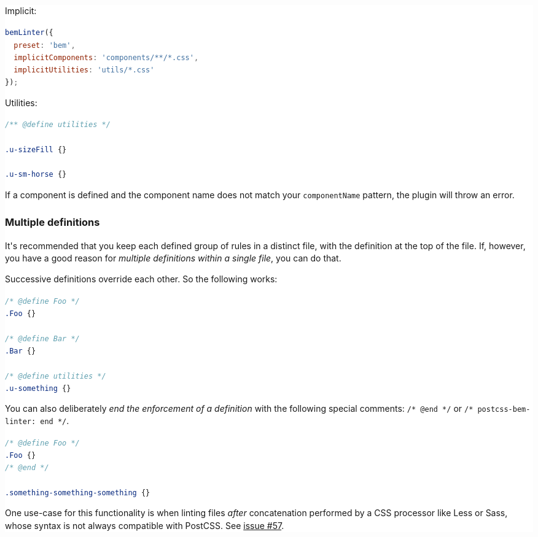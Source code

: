 Implicit:

```javascript
bemLinter({
  preset: 'bem',
  implicitComponents: 'components/**/*.css',
  implicitUtilities: 'utils/*.css'
});
```


Utilities:

```css
/** @define utilities */

.u-sizeFill {}

.u-sm-horse {}
```

If a component is defined and the component name does not match your `componentName` pattern,
the plugin will throw an error.

### Multiple definitions

It's recommended that you keep each defined group of rules in a distinct file,
with the definition at the top of the file. If, however, you have a good reason
for *multiple definitions within a single file*, you can do that.

Successive definitions override each other. So the following works:

```css
/* @define Foo */
.Foo {}

/* @define Bar */
.Bar {}

/* @define utilities */
.u-something {}
```

You can also deliberately *end the enforcement of a definition* with the following special comments:
`/* @end */` or `/* postcss-bem-linter: end */`.

```css
/* @define Foo */
.Foo {}
/* @end */

.something-something-something {}
```

One use-case for this functionality is when linting files *after* concatenation performed by a
CSS processor like Less or Sass, whose syntax is not always compatible with PostCSS.
See [issue #57](https://github.com/postcss/postcss-bem-linter/issues/57).
